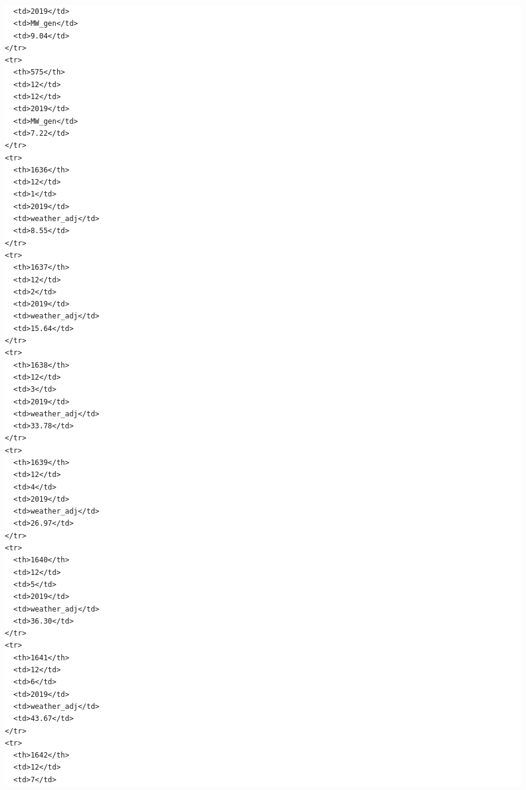       <td>2019</td>
      <td>MW_gen</td>
      <td>9.04</td>
    </tr>
    <tr>
      <th>575</th>
      <td>12</td>
      <td>12</td>
      <td>2019</td>
      <td>MW_gen</td>
      <td>7.22</td>
    </tr>
    <tr>
      <th>1636</th>
      <td>12</td>
      <td>1</td>
      <td>2019</td>
      <td>weather_adj</td>
      <td>8.55</td>
    </tr>
    <tr>
      <th>1637</th>
      <td>12</td>
      <td>2</td>
      <td>2019</td>
      <td>weather_adj</td>
      <td>15.64</td>
    </tr>
    <tr>
      <th>1638</th>
      <td>12</td>
      <td>3</td>
      <td>2019</td>
      <td>weather_adj</td>
      <td>33.78</td>
    </tr>
    <tr>
      <th>1639</th>
      <td>12</td>
      <td>4</td>
      <td>2019</td>
      <td>weather_adj</td>
      <td>26.97</td>
    </tr>
    <tr>
      <th>1640</th>
      <td>12</td>
      <td>5</td>
      <td>2019</td>
      <td>weather_adj</td>
      <td>36.30</td>
    </tr>
    <tr>
      <th>1641</th>
      <td>12</td>
      <td>6</td>
      <td>2019</td>
      <td>weather_adj</td>
      <td>43.67</td>
    </tr>
    <tr>
      <th>1642</th>
      <td>12</td>
      <td>7</td>